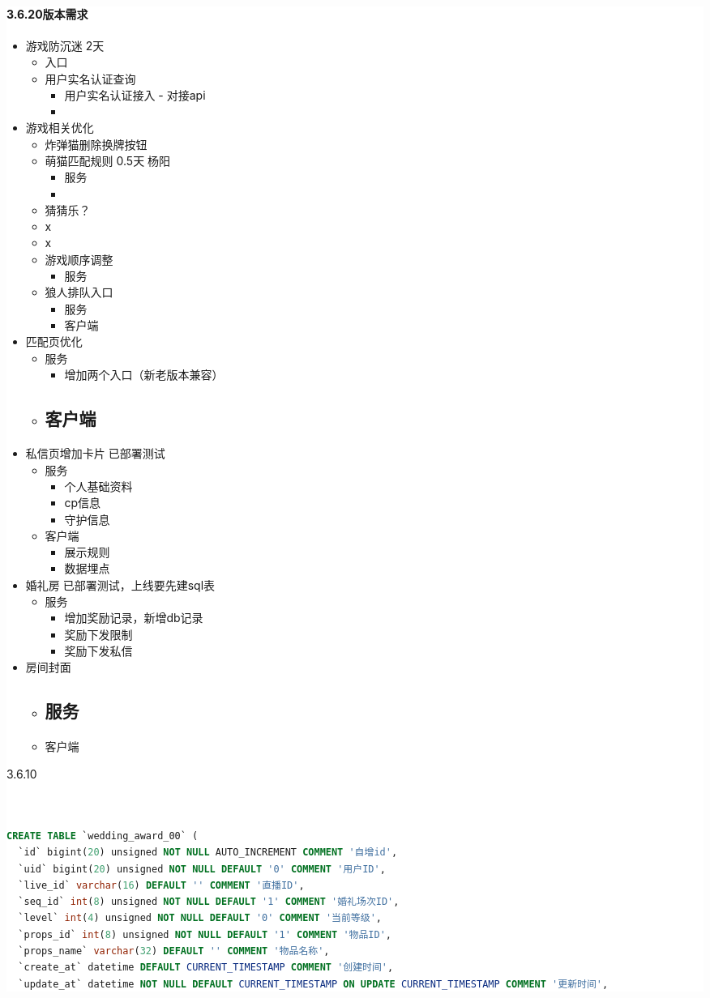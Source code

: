 #### 3.6.20版本需求

- 游戏防沉迷                2天
  - 入口
  - 用户实名认证查询
    - 用户实名认证接入 - 对接api
    - 
- 游戏相关优化
  - 炸弹猫删除换牌按钮
  - 萌猫匹配规则      0.5天    杨阳
    - 服务
    - 
  - 猜猜乐？
  - x
  - x
  - 游戏顺序调整
    - 服务
  - 狼人排队入口
    - 服务
    - 客户端
- 匹配页优化
  - 服务
    - 增加两个入口（新老版本兼容）
  - 客户端
    - 
- 私信页增加卡片                                     已部署测试
  - 服务
    - 个人基础资料
    - cp信息
    - 守护信息
  - 客户端
    - 展示规则
    - 数据埋点
- 婚礼房                                                      已部署测试，上线要先建sql表
  - 服务
    - 增加奖励记录，新增db记录
    - 奖励下发限制
    - 奖励下发私信
- 房间封面
  - 服务
    - 
  - 客户端







3.6.10





```sql


CREATE TABLE `wedding_award_00` (
  `id` bigint(20) unsigned NOT NULL AUTO_INCREMENT COMMENT '自增id',
  `uid` bigint(20) unsigned NOT NULL DEFAULT '0' COMMENT '用户ID',
  `live_id` varchar(16) DEFAULT '' COMMENT '直播ID',
  `seq_id` int(8) unsigned NOT NULL DEFAULT '1' COMMENT '婚礼场次ID',
  `level` int(4) unsigned NOT NULL DEFAULT '0' COMMENT '当前等级',
  `props_id` int(8) unsigned NOT NULL DEFAULT '1' COMMENT '物品ID',
  `props_name` varchar(32) DEFAULT '' COMMENT '物品名称',
  `create_at` datetime DEFAULT CURRENT_TIMESTAMP COMMENT '创建时间',
  `update_at` datetime NOT NULL DEFAULT CURRENT_TIMESTAMP ON UPDATE CURRENT_TIMESTAMP COMMENT '更新时间',
```